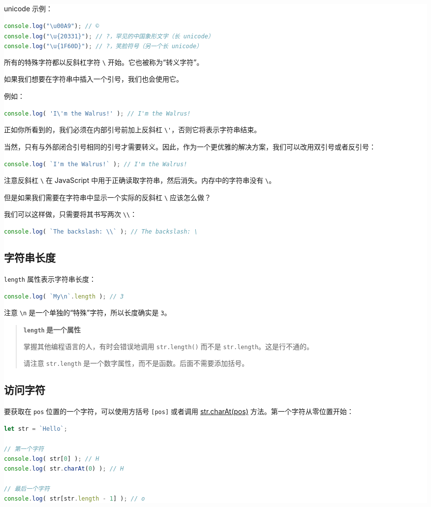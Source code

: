 unicode 示例：

```js
console.log("\u00A9"); // ©
console.log("\u{20331}"); // ?，罕见的中国象形文字（长 unicode）
console.log("\u{1F60D}"); // ?，笑脸符号（另一个长 unicode）
```

所有的特殊字符都以反斜杠字符 `\` 开始。它也被称为“转义字符”。

如果我们想要在字符串中插入一个引号，我们也会使用它。

例如：

```js
console.log( 'I\'m the Walrus!' ); // I'm the Walrus!
```

正如你所看到的，我们必须在内部引号前加上反斜杠 `\'`，否则它将表示字符串结束。

当然，只有与外部闭合引号相同的引号才需要转义。因此，作为一个更优雅的解决方案，我们可以改用双引号或者反引号：

```js
console.log( `I'm the Walrus!` ); // I'm the Walrus!
```

注意反斜杠 `\` 在 JavaScript 中用于正确读取字符串，然后消失。内存中的字符串没有 `\`。

但是如果我们需要在字符串中显示一个实际的反斜杠 `\` 应该怎么做？

我们可以这样做，只需要将其书写两次 `\\`：

```js
console.log( `The backslash: \\` ); // The backslash: \
```

## 字符串长度

`length` 属性表示字符串长度：

```js
console.log( `My\n`.length ); // 3
```

注意 `\n` 是一个单独的“特殊”字符，所以长度确实是 `3`。

> **`length` 是一个属性**
> 
> 掌握其他编程语言的人，有时会错误地调用 `str.length()` 而不是 `str.length`。这是行不通的。
> 
> 请注意 `str.length` 是一个数字属性，而不是函数。后面不需要添加括号。

## 访问字符

要获取在 `pos` 位置的一个字符，可以使用方括号 `[pos]` 或者调用 [str.charAt(pos)](https://developer.mozilla.org/zh/docs/Web/JavaScript/Reference/Global_Objects/String/charAt) 方法。第一个字符从零位置开始：

```js
let str = `Hello`;

// 第一个字符
console.log( str[0] ); // H
console.log( str.charAt(0) ); // H

// 最后一个字符
console.log( str[str.length - 1] ); // o
```
